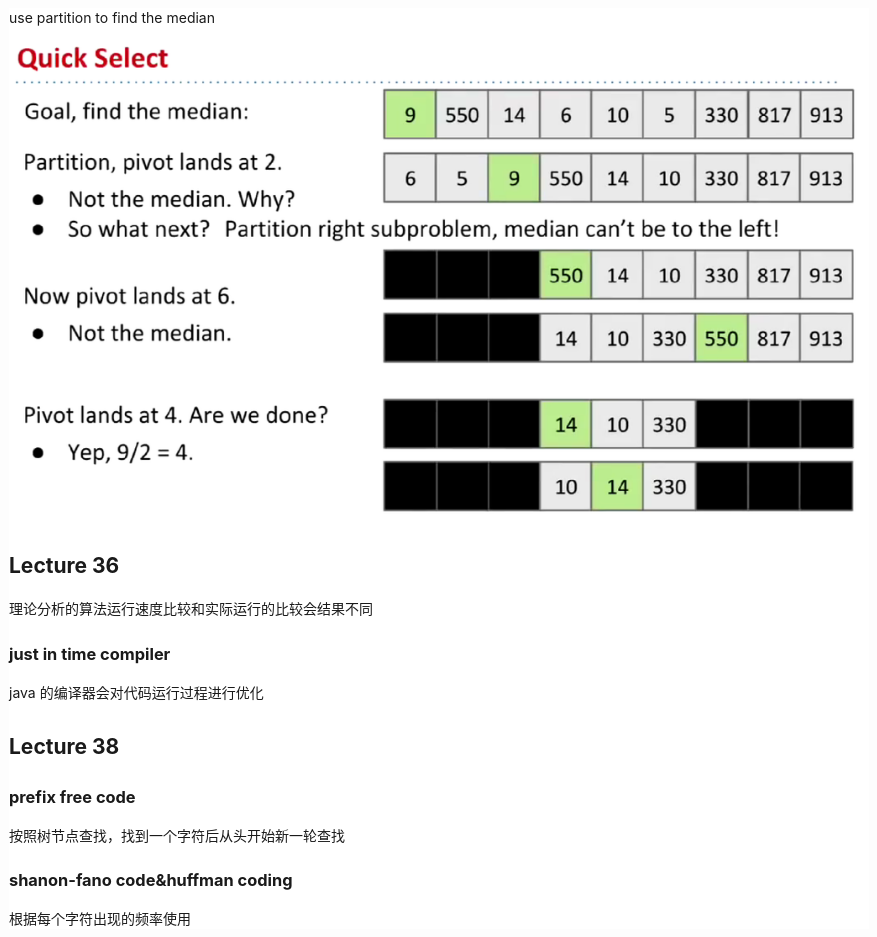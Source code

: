 use partition to find the median

![](https://github.com/AliceRayLu/AliceRayLu.github.io/blob/main/source/_posts/assets/image-20220818140642-uxt3hlr.png?raw=true)

## Lecture 36

理论分析的算法运行速度比较和实际运行的比较会结果不同

### just in time compiler

java 的编译器会对代码运行过程进行优化

## Lecture 38

### prefix free code

按照树节点查找，找到一个字符后从头开始新一轮查找

### shanon-fano code&huffman coding

根据每个字符出现的频率使用
